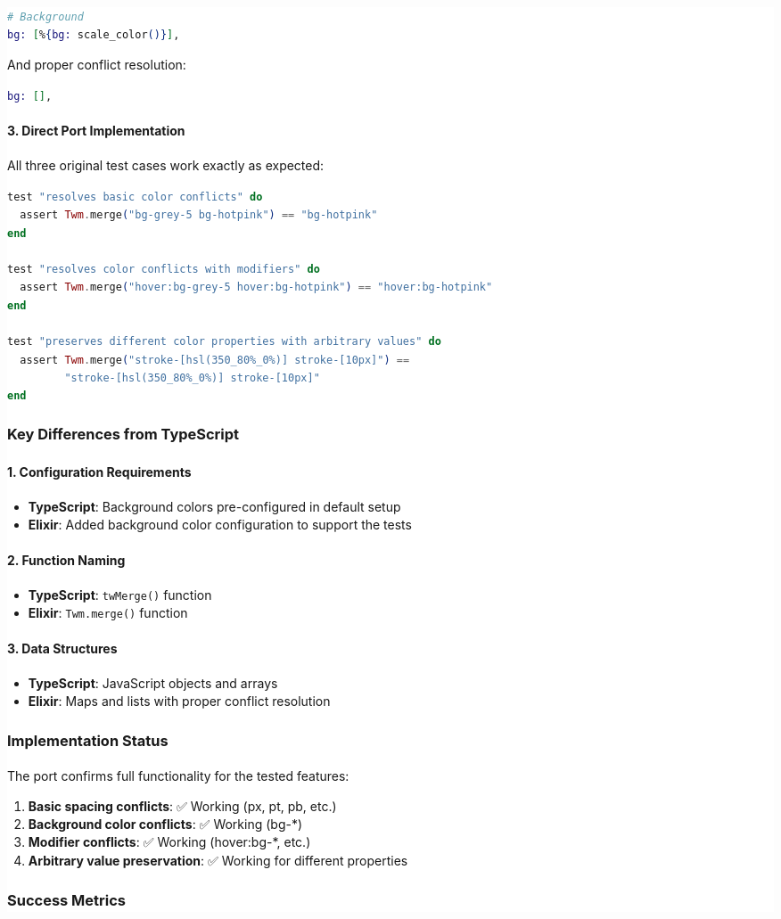 ```elixir
# Background
bg: [%{bg: scale_color()}],
```

And proper conflict resolution:

```elixir
bg: [],
```

#### 3. Direct Port Implementation
All three original test cases work exactly as expected:

```elixir
test "resolves basic color conflicts" do
  assert Twm.merge("bg-grey-5 bg-hotpink") == "bg-hotpink"
end

test "resolves color conflicts with modifiers" do
  assert Twm.merge("hover:bg-grey-5 hover:bg-hotpink") == "hover:bg-hotpink"
end

test "preserves different color properties with arbitrary values" do
  assert Twm.merge("stroke-[hsl(350_80%_0%)] stroke-[10px]") == 
         "stroke-[hsl(350_80%_0%)] stroke-[10px]"
end
```

### Key Differences from TypeScript

#### 1. Configuration Requirements
- **TypeScript**: Background colors pre-configured in default setup
- **Elixir**: Added background color configuration to support the tests

#### 2. Function Naming
- **TypeScript**: `twMerge()` function
- **Elixir**: `Twm.merge()` function

#### 3. Data Structures
- **TypeScript**: JavaScript objects and arrays
- **Elixir**: Maps and lists with proper conflict resolution

### Implementation Status

The port confirms full functionality for the tested features:

1. **Basic spacing conflicts**: ✅ Working (px, pt, pb, etc.)
2. **Background color conflicts**: ✅ Working (bg-*)
3. **Modifier conflicts**: ✅ Working (hover:bg-*, etc.)
4. **Arbitrary value preservation**: ✅ Working for different properties

### Success Metrics
